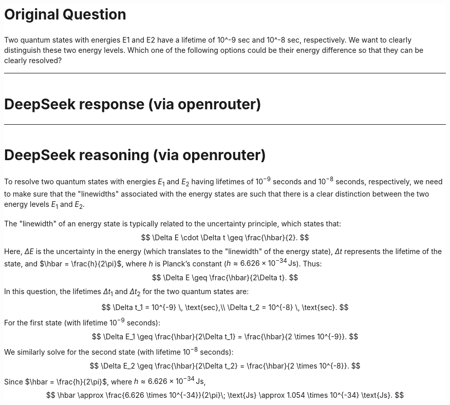 # Original Question

Two quantum states with energies E1 and E2 have a lifetime of 10^-9 sec and 10^-8 sec, respectively. We want to clearly distinguish these two energy levels. Which one of the following options could be their energy difference so that they can be clearly resolved?


---

# DeepSeek response (via openrouter)



---

# DeepSeek reasoning (via openrouter)

To resolve two quantum states with energies $E_1$ and $E_2$ having lifetimes of $10^{-9}$ seconds and $10^{-8}$ seconds, respectively, we need to make sure that the "linewidths" associated with the energy states are such that there is a clear distinction between the two energy levels $E_1$ and $E_2$. 

The "linewidth" of an energy state is typically related to the uncertainty principle, which states that:
$$
\Delta E \cdot \Delta t \geq \frac{\hbar}{2}.
$$
Here, $\Delta E$ is the uncertainty in the energy (which translates to the "linewidth" of the energy state), $\Delta t$ represents the lifetime of the state, and $\hbar = \frac{h}{2\pi}$, where $h$ is Planck’s constant ($h \approx 6.626 \times 10^{-34} \, \text{Js}$). Thus:
$$
\Delta E \geq \frac{\hbar}{2\Delta t}.
$$
In this question, the lifetimes $\Delta t_1$ and $\Delta t_2$ for the two quantum states are:
$$
\Delta t_1 = 10^{-9} \, \text{sec},\\
\Delta t_2 = 10^{-8} \, \text{sec}.
$$
For the first state (with lifetime $10^{-9}$ seconds):
$$
\Delta E_1 \geq \frac{\hbar}{2\Delta t_1} = \frac{\hbar}{2 \times 10^{-9}}.
$$
We similarly solve for the second state (with lifetime $10^{-8}$ seconds):
$$
\Delta E_2 \geq \frac{\hbar}{2\Delta t_2} = \frac{\hbar}{2 \times 10^{-8}}.
$$
Since $\hbar = \frac{h}{2\pi}$, where $h \approx 6.626 \times 10^{-34} \, \text{Js}$,
$$
\hbar \approx \frac{6.626 \times 10^{-34}}{2\pi}\; \text{Js} \approx 1.054 \times 10^{-34} \text{Js}.
$$
